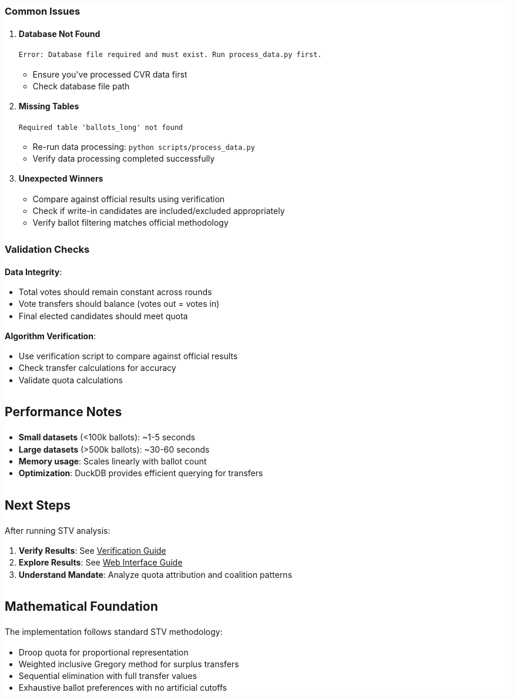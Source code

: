 ### Common Issues

1. **Database Not Found**
   ```
   Error: Database file required and must exist. Run process_data.py first.
   ```
   - Ensure you've processed CVR data first
   - Check database file path

2. **Missing Tables**
   ```
   Required table 'ballots_long' not found
   ```
   - Re-run data processing: `python scripts/process_data.py`
   - Verify data processing completed successfully

3. **Unexpected Winners**
   - Compare against official results using verification
   - Check if write-in candidates are included/excluded appropriately
   - Verify ballot filtering matches official methodology

### Validation Checks

**Data Integrity**:
- Total votes should remain constant across rounds
- Vote transfers should balance (votes out = votes in)
- Final elected candidates should meet quota

**Algorithm Verification**:
- Use verification script to compare against official results
- Check transfer calculations for accuracy
- Validate quota calculations

## Performance Notes

- **Small datasets** (<100k ballots): ~1-5 seconds
- **Large datasets** (>500k ballots): ~30-60 seconds
- **Memory usage**: Scales linearly with ballot count
- **Optimization**: DuckDB provides efficient querying for transfers

## Next Steps

After running STV analysis:

1. **Verify Results**: See [Verification Guide](verification.md)
2. **Explore Results**: See [Web Interface Guide](web-interface.md)
3. **Understand Mandate**: Analyze quota attribution and coalition patterns

## Mathematical Foundation

The implementation follows standard STV methodology:
- Droop quota for proportional representation
- Weighted inclusive Gregory method for surplus transfers
- Sequential elimination with full transfer values
- Exhaustive ballot preferences with no artificial cutoffs